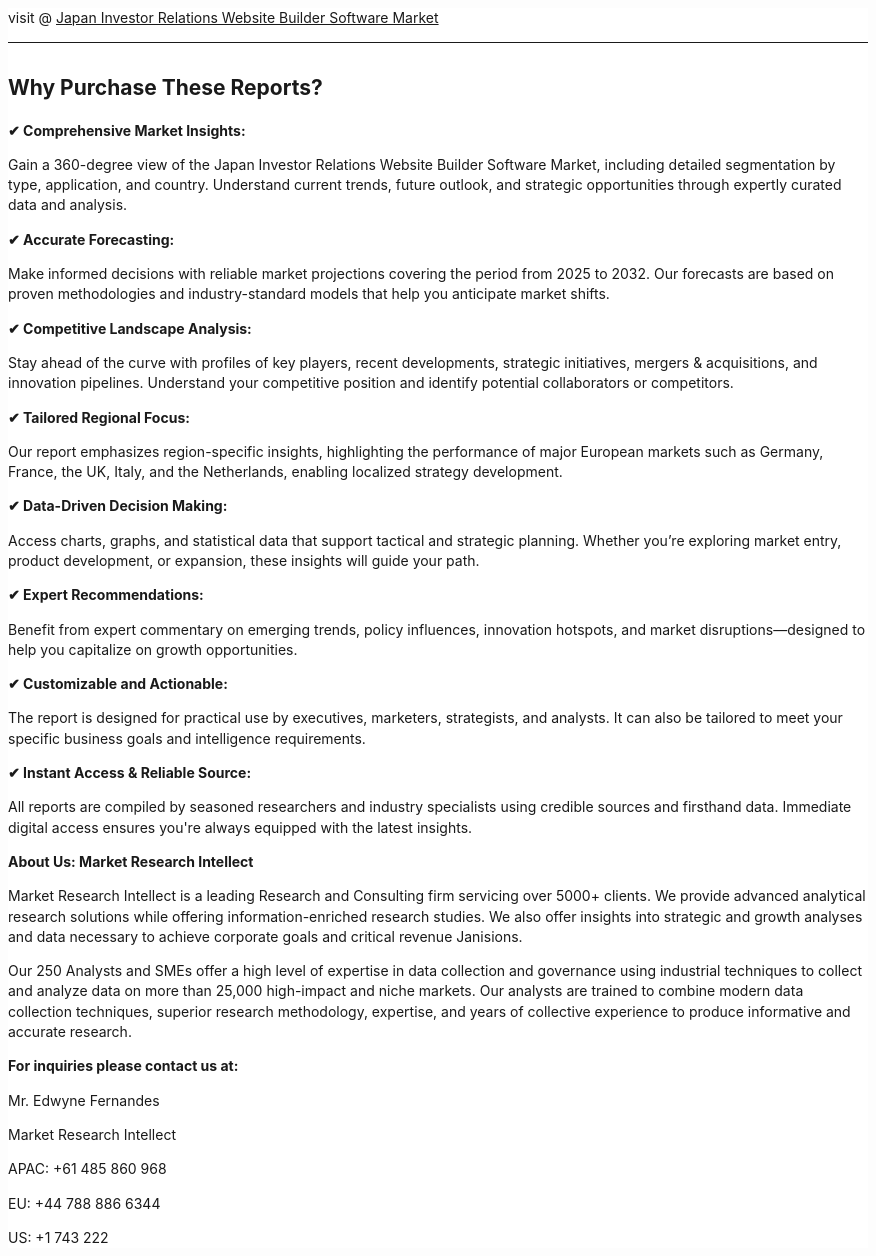 visit&nbsp;@</strong>&nbsp;</span><span class="font-[700]"><a href="https://www.marketresearchintellect.com/product/global-investor-relations-website-builder-software-market-size-forecast/?utm_source=Linkedin&utm_medium=838" target="_blank" data-tracking-control-name="article-ssr-frontend-pulse_little-text-block" data-tracking-will-navigate="" data-test-link="">Japan Investor Relations Website Builder Software Market</a></span></p></blockquote><hr /><h2>Why Purchase These Reports?</h2><p><strong>✔ Comprehensive Market Insights:</strong></p><p>Gain a 360-degree view of the Japan Investor Relations Website Builder Software Market, including detailed segmentation by type, application, and country. Understand current trends, future outlook, and strategic opportunities through expertly curated data and analysis.</p><p><strong>✔ Accurate Forecasting:</strong></p><p>Make informed decisions with reliable market projections covering the period from 2025 to 2032. Our forecasts are based on proven methodologies and industry-standard models that help you anticipate market shifts.</p><p><strong>✔ Competitive Landscape Analysis:</strong></p><p>Stay ahead of the curve with profiles of key players, recent developments, strategic initiatives, mergers &amp; acquisitions, and innovation pipelines. Understand your competitive position and identify potential collaborators or competitors.</p><p><strong>✔ Tailored Regional Focus:</strong></p><p>Our report emphasizes region-specific insights, highlighting the performance of major European markets such as Germany, France, the UK, Italy, and the Netherlands, enabling localized strategy development.</p><p><strong>✔ Data-Driven Decision Making:</strong></p><p>Access charts, graphs, and statistical data that support tactical and strategic planning. Whether you&rsquo;re exploring market entry, product development, or expansion, these insights will guide your path.</p><p><strong>✔ Expert Recommendations:</strong></p><p>Benefit from expert commentary on emerging trends, policy influences, innovation hotspots, and market disruptions&mdash;designed to help you capitalize on growth opportunities.</p><p><strong>✔ Customizable and Actionable:</strong></p><p>The report is designed for practical use by executives, marketers, strategists, and analysts. It can also be tailored to meet your specific business goals and intelligence requirements.</p><p><strong>✔ Instant Access &amp; Reliable Source:</strong></p><p>All reports are compiled by seasoned researchers and industry specialists using credible sources and firsthand data. Immediate digital access ensures you're always equipped with the latest insights.</p><p><strong><span class="font-[700]">About Us: Market Research Intellect</span></strong></p><p><span class="">Market Research Intellect is a leading Research and Consulting firm servicing over 5000+ clients. We provide advanced analytical research solutions while offering information-enriched research studies.&nbsp;</span>We also offer insights into strategic and growth analyses and data necessary to achieve corporate goals and critical revenue Janisions.</p><p><span class="">Our 250 Analysts and SMEs offer a high level of expertise in data collection and governance using industrial techniques to collect and analyze data on more than 25,000 high-impact and niche markets. Our analysts are trained to combine modern data collection techniques, superior research methodology, expertise, and years of collective experience to produce informative and accurate research.</span></p><p><strong>For inquiries please contact us at:</strong></p><p>Mr. Edwyne Fernandes</p><p>Market Research Intellect</p><p>APAC: +61 485 860 968</p><p>EU: +44 788 886 6344</p><p>US: +1 743 222